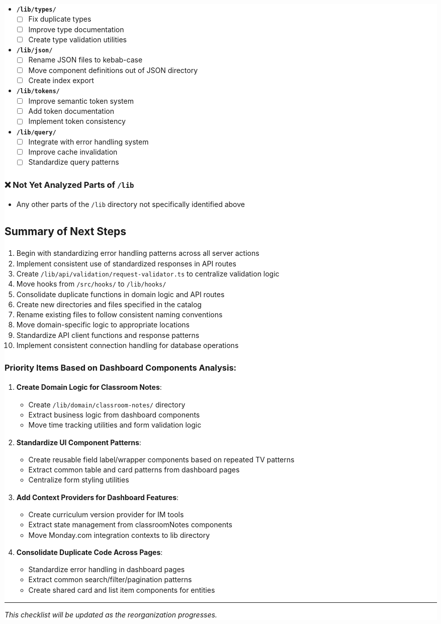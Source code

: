 - **`/lib/types/`**
  - [ ] Fix duplicate types
  - [ ] Improve type documentation
  - [ ] Create type validation utilities

- **`/lib/json/`**
  - [ ] Rename JSON files to kebab-case
  - [ ] Move component definitions out of JSON directory
  - [ ] Create index export

- **`/lib/tokens/`**
  - [ ] Improve semantic token system
  - [ ] Add token documentation
  - [ ] Implement token consistency

- **`/lib/query/`**
  - [ ] Integrate with error handling system
  - [ ] Improve cache invalidation
  - [ ] Standardize query patterns

### ❌ Not Yet Analyzed Parts of `/lib`

- Any other parts of the `/lib` directory not specifically identified above

## Summary of Next Steps

1. Begin with standardizing error handling patterns across all server actions
2. Implement consistent use of standardized responses in API routes
3. Create `/lib/api/validation/request-validator.ts` to centralize validation logic
4. Move hooks from `/src/hooks/` to `/lib/hooks/`
5. Consolidate duplicate functions in domain logic and API routes
6. Create new directories and files specified in the catalog
7. Rename existing files to follow consistent naming conventions
8. Move domain-specific logic to appropriate locations
9. Standardize API client functions and response patterns
10. Implement consistent connection handling for database operations

### Priority Items Based on Dashboard Components Analysis:

1. **Create Domain Logic for Classroom Notes**:
   - Create `/lib/domain/classroom-notes/` directory
   - Extract business logic from dashboard components
   - Move time tracking utilities and form validation logic

2. **Standardize UI Component Patterns**:
   - Create reusable field label/wrapper components based on repeated TV patterns
   - Extract common table and card patterns from dashboard pages
   - Centralize form styling utilities

3. **Add Context Providers for Dashboard Features**:
   - Create curriculum version provider for IM tools
   - Extract state management from classroomNotes components
   - Move Monday.com integration contexts to lib directory

4. **Consolidate Duplicate Code Across Pages**:
   - Standardize error handling in dashboard pages
   - Extract common search/filter/pagination patterns
   - Create shared card and list item components for entities

---

*This checklist will be updated as the reorganization progresses.*